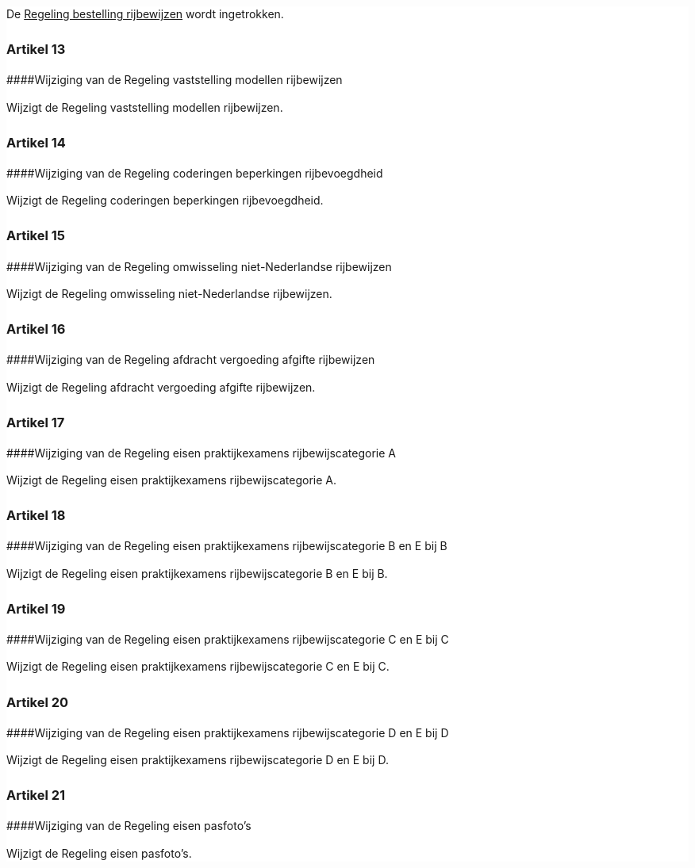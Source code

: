 De [Regeling bestelling rijbewijzen](../../../../../../../../ministeriele-regeling/regeling/bestelling/rijbewijzen/BWBR0010553/README.md) wordt ingetrokken.  

### Artikel  13  

####Wijziging van de Regeling vaststelling modellen rijbewijzen

Wijzigt de Regeling vaststelling modellen rijbewijzen.   

### Artikel  14  

####Wijziging van de Regeling coderingen beperkingen rijbevoegdheid

Wijzigt de Regeling coderingen beperkingen rijbevoegdheid.   

### Artikel  15  

####Wijziging van de Regeling omwisseling niet-Nederlandse rijbewijzen

Wijzigt de Regeling omwisseling niet-Nederlandse rijbewijzen.   

### Artikel  16  

####Wijziging van de Regeling afdracht vergoeding afgifte rijbewijzen

Wijzigt de Regeling afdracht vergoeding afgifte rijbewijzen.   

### Artikel  17  

####Wijziging van de Regeling eisen praktijkexamens rijbewijscategorie A

Wijzigt de Regeling eisen praktijkexamens rijbewijscategorie A.   

### Artikel  18  

####Wijziging van de Regeling eisen praktijkexamens rijbewijscategorie B en E bij B

Wijzigt de Regeling eisen praktijkexamens rijbewijscategorie B en E bij B.   

### Artikel  19  

####Wijziging van de Regeling eisen praktijkexamens rijbewijscategorie C en E bij C

Wijzigt de Regeling eisen praktijkexamens rijbewijscategorie C en E bij C.   

### Artikel  20  

####Wijziging van de Regeling eisen praktijkexamens rijbewijscategorie D en E bij D

Wijzigt de Regeling eisen praktijkexamens rijbewijscategorie D en E bij D.   

### Artikel  21  

####Wijziging van de Regeling eisen pasfoto’s

Wijzigt de Regeling eisen pasfoto’s.   
